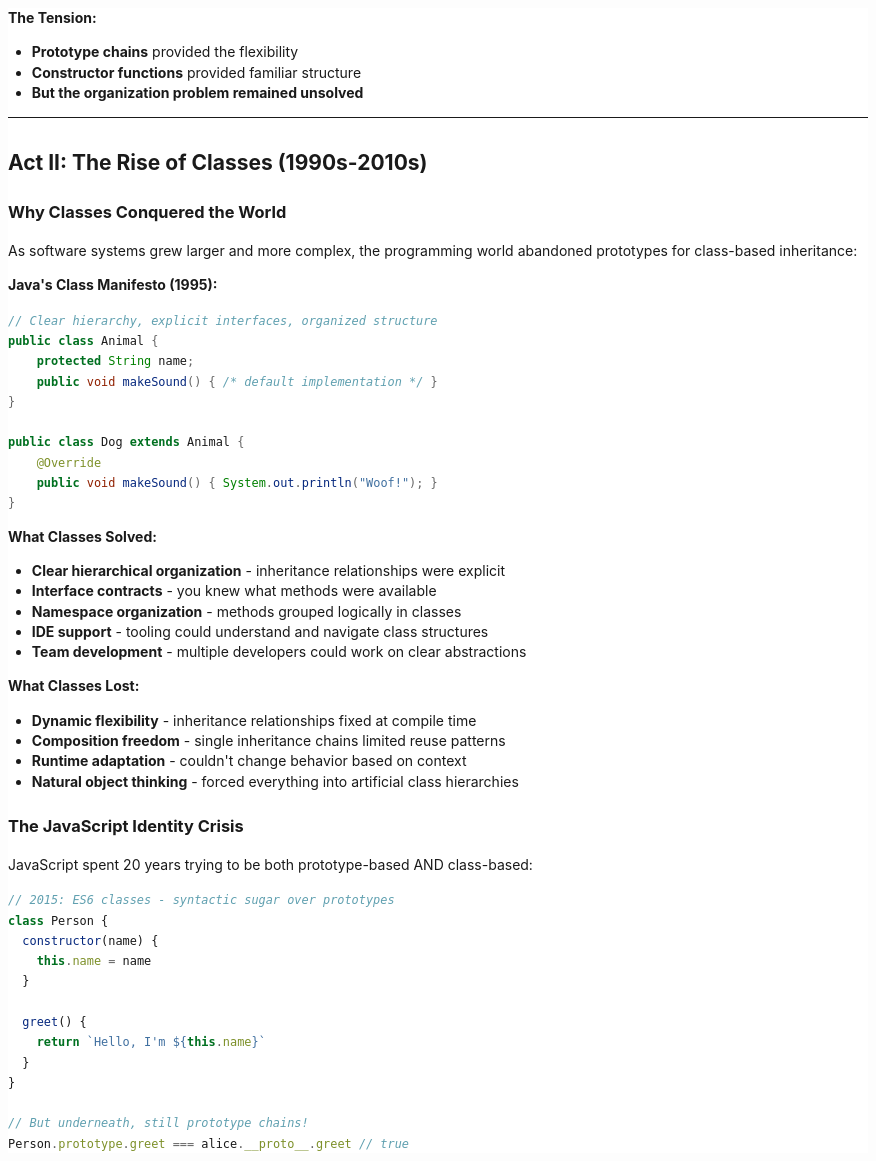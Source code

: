 **The Tension:**
- **Prototype chains** provided the flexibility
- **Constructor functions** provided familiar structure
- **But the organization problem remained unsolved**

---

## Act II: The Rise of Classes (1990s-2010s)

### Why Classes Conquered the World

As software systems grew larger and more complex, the programming world abandoned prototypes for class-based inheritance:

**Java's Class Manifesto (1995):**
```java
// Clear hierarchy, explicit interfaces, organized structure
public class Animal {
    protected String name;
    public void makeSound() { /* default implementation */ }
}

public class Dog extends Animal {
    @Override
    public void makeSound() { System.out.println("Woof!"); }
}
```

**What Classes Solved:**
- **Clear hierarchical organization** - inheritance relationships were explicit
- **Interface contracts** - you knew what methods were available
- **Namespace organization** - methods grouped logically in classes
- **IDE support** - tooling could understand and navigate class structures
- **Team development** - multiple developers could work on clear abstractions

**What Classes Lost:**
- **Dynamic flexibility** - inheritance relationships fixed at compile time
- **Composition freedom** - single inheritance chains limited reuse patterns
- **Runtime adaptation** - couldn't change behavior based on context
- **Natural object thinking** - forced everything into artificial class hierarchies

### The JavaScript Identity Crisis

JavaScript spent 20 years trying to be both prototype-based AND class-based:

```javascript
// 2015: ES6 classes - syntactic sugar over prototypes
class Person {
  constructor(name) {
    this.name = name
  }
  
  greet() {
    return `Hello, I'm ${this.name}`
  }
}

// But underneath, still prototype chains!
Person.prototype.greet === alice.__proto__.greet // true
```
